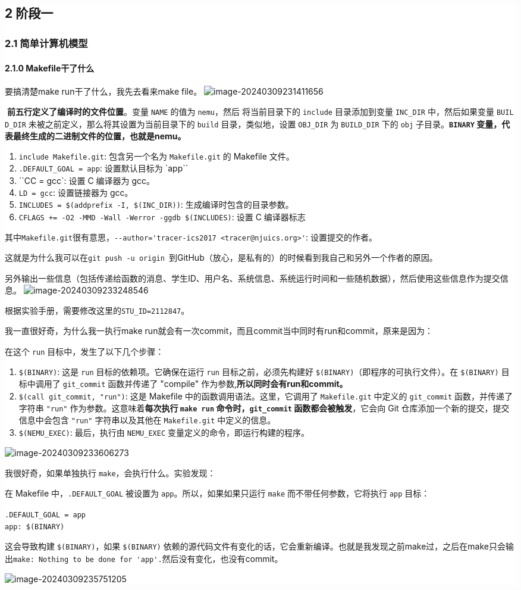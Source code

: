 
## 2 阶段一

### 2.1 简单计算机模型

#### 2.1.0 Makefile干了什么

要搞清楚make run干了什么，我先去看来make file。
![image-20240309231411656](C:\Users\86157\AppData\Roaming\Typora\typora-user-images\image-20240309231411656.png)

​	**前五行定义了编译时的文件位置**。变量 `NAME` 的值为 `nemu`，然后 将当前目录下的 `include` 目录添加到变量 `INC_DIR` 中，然后如果变量 `BUILD_DIR` 未被之前定义，那么将其设置为当前目录下的 `build` 目录，类似地，设置 `OBJ_DIR` 为 `BUILD_DIR` 下的 `obj` 子目录。**`BINARY` 变量，代表最终生成的二进制文件的位置，也就是nemu。**

1. `include Makefile.git`: 包含另一个名为 `Makefile.git` 的 Makefile 文件。
2. `.DEFAULT_GOAL = app`: 设置默认目标为 `app``
3. ``CC = gcc`: 设置 C 编译器为 gcc。
4. `LD = gcc`: 设置链接器为 gcc。
5. `INCLUDES = $(addprefix -I, $(INC_DIR))`: 生成编译时包含的目录参数。
6. `CFLAGS += -O2 -MMD -Wall -Werror -ggdb $(INCLUDES)`: 设置 C 编译器标志

其中`Makefile.git`很有意思，`--author='tracer-ics2017 <tracer@njuics.org>'`: 设置提交的作者。

这就是为什么我可以在`git push -u origin `到GitHub（放心，是私有的）的时候看到我自己和另外一个作者的原因。

另外输出一些信息（包括传递给函数的消息、学生ID、用户名、系统信息、系统运行时间和一些随机数据），然后使用这些信息作为提交信息。
![image-20240309233248546](C:\Users\86157\AppData\Roaming\Typora\typora-user-images\image-20240309233248546.png)

根据实验手册，需要修改这里的`STU_ID=2112847`。

我一直很好奇，为什么我一执行make run就会有一次commit，而且commit当中同时有run和commit，原来是因为：

在这个 `run` 目标中，发生了以下几个步骤：

1. `$(BINARY)`: 这是 `run` 目标的依赖项。它确保在运行 `run` 目标之前，必须先构建好 `$(BINARY)`（即程序的可执行文件）。在 `$(BINARY)` 目标中调用了 `git_commit` 函数并传递了 "compile" 作为参数,**所以同时会有run和commit。**
2. `$(call git_commit, "run")`: 这是 Makefile 中的函数调用语法。这里，它调用了 `Makefile.git` 中定义的 `git_commit` 函数，并传递了字符串 `"run"` 作为参数。这意味着**每次执行 `make run` 命令时，`git_commit` 函数都会被触发**，它会向 Git 仓库添加一个新的提交，提交信息中会包含 `"run"` 字符串以及其他在 `Makefile.git` 中定义的信息。
3. `$(NEMU_EXEC)`: 最后，执行由 `NEMU_EXEC` 变量定义的命令，即运行构建的程序。

![image-20240309233606273](C:\Users\86157\AppData\Roaming\Typora\typora-user-images\image-20240309233606273.png)

我很好奇，如果单独执行 `make`，会执行什么。实验发现：

在 Makefile 中，`.DEFAULT_GOAL` 被设置为 `app`。所以，如果如果只运行 `make` 而不带任何参数，它将执行 `app` 目标：

```
.DEFAULT_GOAL = app
app: $(BINARY)
```

这会导致构建 `$(BINARY)`，如果 `$(BINARY)` 依赖的源代码文件有变化的话，它会重新编译。也就是我发现之前make过，之后在make只会输出`make: Nothing to be done for 'app'.`然后没有变化，也没有commit。

![image-20240309235751205](C:\Users\86157\AppData\Roaming\Typora\typora-user-images\image-20240309235751205.png)
